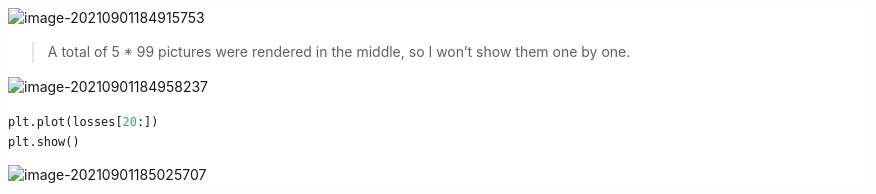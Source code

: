 ![image-20210901184915753](http://qiniu.hivan.me/MAMTimage-20210901184915753.png?img)

> A total of 5 * 99 pictures were rendered in the middle, so I won’t show them one by one.

![image-20210901184958237](http://qiniu.hivan.me/MAMTimage-20210901184958237.png?img)

```python
plt.plot(losses[20:])
plt.show()
```

![image-20210901185025707](http://qiniu.hivan.me/MAMTimage-20210901185025707.png?img)
